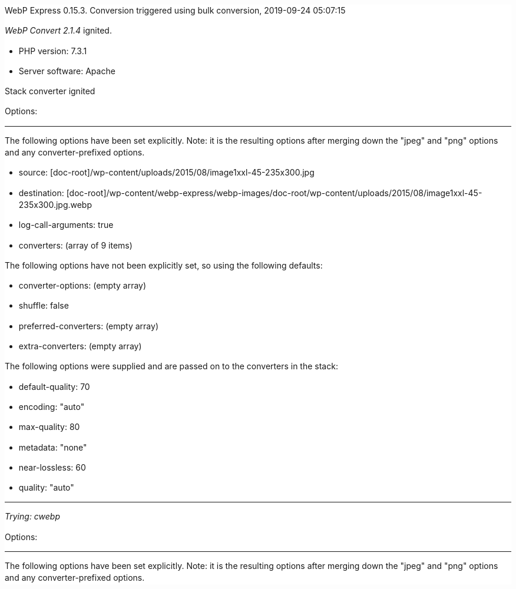 WebP Express 0.15.3. Conversion triggered using bulk conversion, 2019-09-24 05:07:15


*WebP Convert 2.1.4*  ignited.

- PHP version: 7.3.1

- Server software: Apache


Stack converter ignited


Options:

------------

The following options have been set explicitly. Note: it is the resulting options after merging down the "jpeg" and "png" options and any converter-prefixed options.

- source: [doc-root]/wp-content/uploads/2015/08/image1xxl-45-235x300.jpg

- destination: [doc-root]/wp-content/webp-express/webp-images/doc-root/wp-content/uploads/2015/08/image1xxl-45-235x300.jpg.webp

- log-call-arguments: true

- converters: (array of 9 items)


The following options have not been explicitly set, so using the following defaults:

- converter-options: (empty array)

- shuffle: false

- preferred-converters: (empty array)

- extra-converters: (empty array)


The following options were supplied and are passed on to the converters in the stack:

- default-quality: 70

- encoding: "auto"

- max-quality: 80

- metadata: "none"

- near-lossless: 60

- quality: "auto"

------------



*Trying: cwebp* 


Options:

------------

The following options have been set explicitly. Note: it is the resulting options after merging down the "jpeg" and "png" options and any converter-prefixed options.
